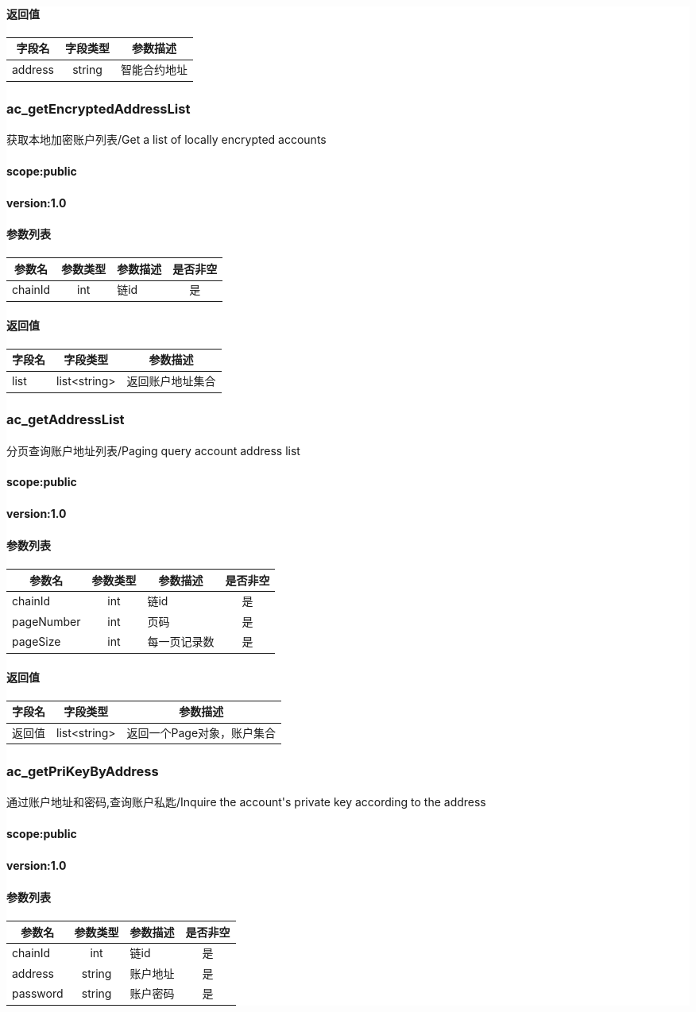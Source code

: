 #### 返回值
| 字段名     |  字段类型  | 参数描述   |
| ------- |:------:| ------ |
| address | string | 智能合约地址 |

### ac\_getEncryptedAddressList
获取本地加密账户列表/Get a list of locally encrypted accounts
#### scope:public
#### version:1.0

#### 参数列表
| 参数名     | 参数类型 | 参数描述 | 是否非空 |
| ------- |:----:| ---- |:----:|
| chainId | int  | 链id  |  是   |

#### 返回值
| 字段名  |      字段类型       | 参数描述     |
| ---- |:---------------:| -------- |
| list | list&lt;string> | 返回账户地址集合 |

### ac\_getAddressList
分页查询账户地址列表/Paging query account address list
#### scope:public
#### version:1.0

#### 参数列表
| 参数名        | 参数类型 | 参数描述   | 是否非空 |
| ---------- |:----:| ------ |:----:|
| chainId    | int  | 链id    |  是   |
| pageNumber | int  | 页码     |  是   |
| pageSize   | int  | 每一页记录数 |  是   |

#### 返回值
| 字段名 |      字段类型       | 参数描述            |
| --- |:---------------:| --------------- |
| 返回值 | list&lt;string> | 返回一个Page对象，账户集合 |

### ac\_getPriKeyByAddress
通过账户地址和密码,查询账户私匙/Inquire the account's private key according to the address
#### scope:public
#### version:1.0

#### 参数列表
| 参数名      |  参数类型  | 参数描述 | 是否非空 |
| -------- |:------:| ---- |:----:|
| chainId  |  int   | 链id  |  是   |
| address  | string | 账户地址 |  是   |
| password | string | 账户密码 |  是   |
